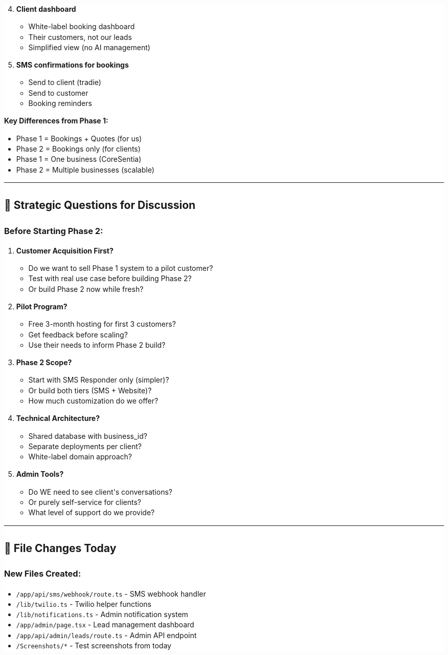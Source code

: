 4. **Client dashboard**
   - White-label booking dashboard
   - Their customers, not our leads
   - Simplified view (no AI management)

5. **SMS confirmations for bookings**
   - Send to client (tradie)
   - Send to customer
   - Booking reminders

**Key Differences from Phase 1:**
- Phase 1 = Bookings + Quotes (for us)
- Phase 2 = Bookings only (for clients)
- Phase 1 = One business (CoreSentia)
- Phase 2 = Multiple businesses (scalable)

---

## 💭 Strategic Questions for Discussion

### Before Starting Phase 2:

1. **Customer Acquisition First?**
   - Do we want to sell Phase 1 system to a pilot customer?
   - Test with real use case before building Phase 2?
   - Or build Phase 2 now while fresh?

2. **Pilot Program?**
   - Free 3-month hosting for first 3 customers?
   - Get feedback before scaling?
   - Use their needs to inform Phase 2 build?

3. **Phase 2 Scope?**
   - Start with SMS Responder only (simpler)?
   - Or build both tiers (SMS + Website)?
   - How much customization do we offer?

4. **Technical Architecture?**
   - Shared database with business_id?
   - Separate deployments per client?
   - White-label domain approach?

5. **Admin Tools?**
   - Do WE need to see client's conversations?
   - Or purely self-service for clients?
   - What level of support do we provide?

---

## 📝 File Changes Today

### New Files Created:
- `/app/api/sms/webhook/route.ts` - SMS webhook handler
- `/lib/twilio.ts` - Twilio helper functions
- `/lib/notifications.ts` - Admin notification system
- `/app/admin/page.tsx` - Lead management dashboard
- `/app/api/admin/leads/route.ts` - Admin API endpoint
- `/Screenshots/*` - Test screenshots from today
